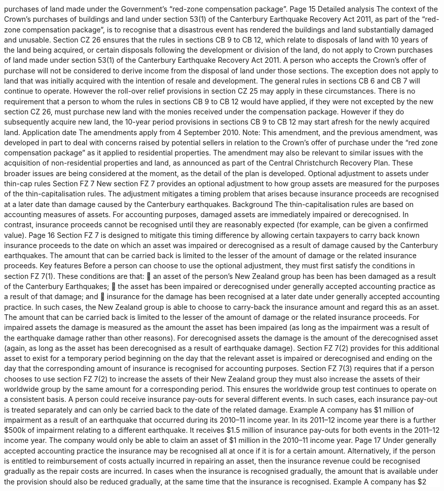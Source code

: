 purchases of land made under the Government’s “red-zone compensation package”. Page 15 Detailed analysis The context of the Crown’s purchases of buildings and land under section 53(1) of the Canterbury Earthquake Recovery Act 2011, as part of the “red-zone compensation package”, is to recognise that a disastrous event has rendered the buildings and land substantially damaged and unusable. Section CZ 26 ensures that the rules in sections CB 9 to CB 12, which relate to disposals of land with 10 years of the land being acquired, or certain disposals following the development or division of the land, do not apply to Crown purchases of land made under section 53(1) of the Canterbury Earthquake Recovery Act 2011. A person who accepts the Crown’s offer of purchase will not be considered to derive income from the disposal of land under those sections. The exception does not apply to land that was initially acquired with the intention of resale and development. The general rules in sections CB 6 and CB 7 will continue to operate. However the roll-over relief provisions in section CZ 25 may apply in these circumstances. There is no requirement that a person to whom the rules in sections CB 9 to CB 12 would have applied, if they were not excepted by the new section CZ 26, must purchase new land with the monies received under the compensation package. However if they do subsequently acquire new land, the 10-year period provisions in sections CB 9 to CB 12 may start afresh for the newly acquired land. Application date The amendments apply from 4 September 2010. Note: This amendment, and the previous amendment, was developed in part to deal with concerns raised by potential sellers in relation to the Crown’s offer of purchase under the “red zone compensation package” as it applied to residential properties. The amendment may also be relevant to similar issues with the acquisition of non-residential properties and land, as announced as part of the Central Christchurch Recovery Plan. These broader issues are being considered at the moment, as the detail of the plan is developed. Optional adjustment to assets under thin-cap rules Section FZ 7 New section FZ 7 provides an optional adjustment to how group assets are measured for the purposes of the thin-capitalisation rules. The adjustment mitigates a timing problem that arises because insurance proceeds are recognised at a later date than damage caused by the Canterbury earthquakes. Background The thin-capitalisation rules are based on accounting measures of assets. For accounting purposes, damaged assets are immediately impaired or derecognised. In contrast, insurance proceeds cannot be recognised until they are reasonably expected (for example, can be given a confirmed value). Page 16 Section FZ 7 is designed to mitigate this timing difference by allowing certain taxpayers to carry back known insurance proceeds to the date on which an asset was impaired or derecognised as a result of damage caused by the Canterbury earthquakes. The amount that can be carried back is limited to the lesser of the amount of damage or the related insurance proceeds. Key features Before a person can choose to use the optional adjustment, they must first satisfy the conditions in section FZ 7(1). These conditions are that:  an asset of the person’s New Zealand group has been has been damaged as a result of the Canterbury Earthquakes;  the asset has been impaired or derecognised under generally accepted accounting practice as a result of that damage; and  insurance for the damage has been recognised at a later date under generally accepted accounting practice. In such cases, the New Zealand group is able to choose to carry-back the insurance amount and regard this as an asset. The amount that can be carried back is limited to the lesser of the amount of damage or the related insurance proceeds. For impaired assets the damage is measured as the amount the asset has been impaired (as long as the impairment was a result of the earthquake damage rather than other reasons). For derecognised assets the damage is the amount of the derecognised asset (again, as long as the asset has been derecognised as a result of earthquake damage). Section FZ 7(2) provides for this additional asset to exist for a temporary period beginning on the day that the relevant asset is impaired or derecognised and ending on the day that the corresponding amount of insurance is recognised for accounting purposes. Section FZ 7(3) requires that if a person chooses to use section FZ 7(2) to increase the assets of their New Zealand group they must also increase the assets of their worldwide group by the same amount for a corresponding period. This ensures the worldwide group test continues to operate on a consistent basis. A person could receive insurance pay-outs for several different events. In such cases, each insurance pay-out is treated separately and can only be carried back to the date of the related damage. Example A company has $1 million of impairment as a result of an earthquake that occurred during its 2010–11 income year. In its 2011–12 income year there is a further $500k of impairment relating to a different earthquake. It receives $1.5 million of insurance pay-outs for both events in the 2011–12 income year. The company would only be able to claim an asset of $1 million in the 2010–11 income year. Page 17 Under generally accepted accounting practice the insurance may be recognised all at once if it is for a certain amount. Alternatively, if the person is entitled to reimbursement of costs actually incurred in repairing an asset, then the insurance revenue could be recognised gradually as the repair costs are incurred. In cases when the insurance is recognised gradually, the amount that is available under the provision should also be reduced gradually, at the same time that the insurance is recognised. Example A company has $2